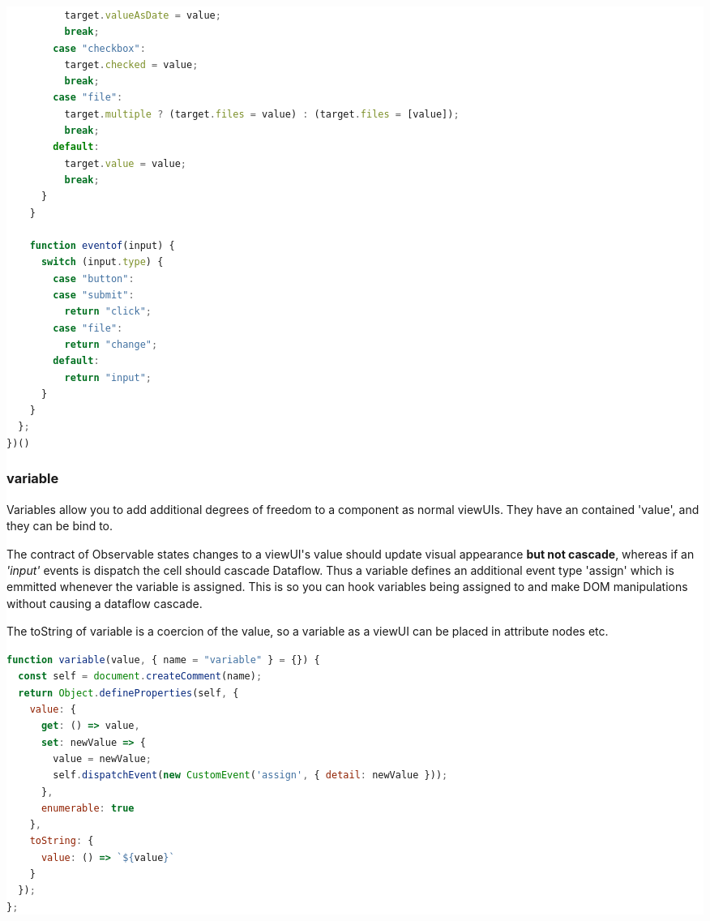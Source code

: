 ```js echo
          target.valueAsDate = value;
          break;
        case "checkbox":
          target.checked = value;
          break;
        case "file":
          target.multiple ? (target.files = value) : (target.files = [value]);
          break;
        default:
          target.value = value;
          break;
      }
    }

    function eventof(input) {
      switch (input.type) {
        case "button":
        case "submit":
          return "click";
        case "file":
          return "change";
        default:
          return "input";
      }
    }
  };
})()
```

### variable

Variables allow you to add additional degrees of freedom to a component as normal viewUIs. They have an contained 'value', and they can be bind to.


The contract of Observable states changes to a viewUI's value should update visual appearance **but not cascade**, whereas if an _'input'_ events is dispatch the cell should cascade Dataflow. Thus a variable defines an additional event type 'assign' which is emmitted whenever the variable is assigned. This is so you can hook variables being assigned to and make DOM manipulations without causing a dataflow cascade.

The toString of variable is a coercion of the value, so a variable as a viewUI can be placed in attribute nodes etc.


```js echo
function variable(value, { name = "variable" } = {}) {
  const self = document.createComment(name);
  return Object.defineProperties(self, {
    value: {
      get: () => value,
      set: newValue => {
        value = newValue;
        self.dispatchEvent(new CustomEvent('assign', { detail: newValue }));
      },
      enumerable: true
    },
    toString: {
      value: () => `${value}`
    }
  });
};
```
